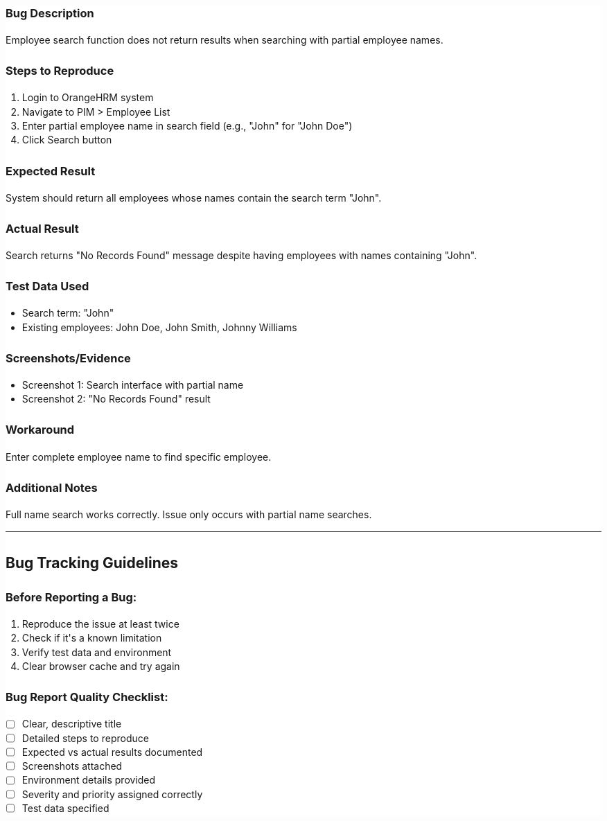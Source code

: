 ### **Bug Description**
Employee search function does not return results when searching with partial employee names.

### **Steps to Reproduce**
1. Login to OrangeHRM system
2. Navigate to PIM > Employee List
3. Enter partial employee name in search field (e.g., "John" for "John Doe")
4. Click Search button

### **Expected Result**
System should return all employees whose names contain the search term "John".

### **Actual Result**
Search returns "No Records Found" message despite having employees with names containing "John".

### **Test Data Used**
- Search term: "John"
- Existing employees: John Doe, John Smith, Johnny Williams

### **Screenshots/Evidence**
- Screenshot 1: Search interface with partial name
- Screenshot 2: "No Records Found" result

### **Workaround**
Enter complete employee name to find specific employee.

### **Additional Notes**
Full name search works correctly. Issue only occurs with partial name searches.

---

## **Bug Tracking Guidelines**

### **Before Reporting a Bug:**
1. Reproduce the issue at least twice
2. Check if it's a known limitation
3. Verify test data and environment
4. Clear browser cache and try again

### **Bug Report Quality Checklist:**
- [ ] Clear, descriptive title
- [ ] Detailed steps to reproduce
- [ ] Expected vs actual results documented
- [ ] Screenshots attached
- [ ] Environment details provided
- [ ] Severity and priority assigned correctly
- [ ] Test data specified
